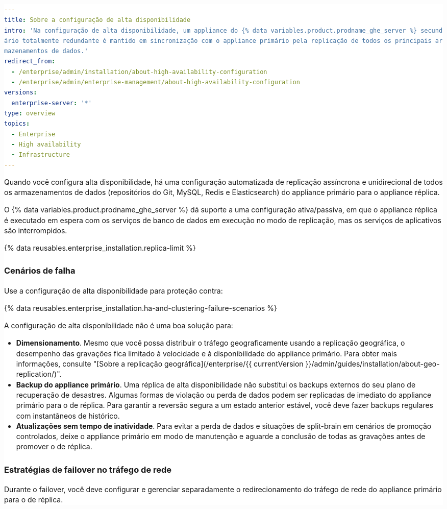 ```yaml
---
title: Sobre a configuração de alta disponibilidade
intro: 'Na configuração de alta disponibilidade, um appliance do {% data variables.product.prodname_ghe_server %} secundário totalmente redundante é mantido em sincronização com o appliance primário pela replicação de todos os principais armazenamentos de dados.'
redirect_from:
  - /enterprise/admin/installation/about-high-availability-configuration
  - /enterprise/admin/enterprise-management/about-high-availability-configuration
versions:
  enterprise-server: '*'
type: overview
topics:
  - Enterprise
  - High availability
  - Infrastructure
---
```


Quando você configura alta disponibilidade, há uma configuração automatizada de replicação assíncrona e unidirecional de todos os armazenamentos de dados (repositórios do Git, MySQL, Redis e Elasticsearch) do appliance primário para o appliance réplica.

O {% data variables.product.prodname_ghe_server %} dá suporte a uma configuração ativa/passiva, em que o appliance réplica é executado em espera com os serviços de banco de dados em execução no modo de replicação, mas os serviços de aplicativos são interrompidos.

{% data reusables.enterprise_installation.replica-limit %}

### Cenários de falha

Use a configuração de alta disponibilidade para proteção contra:

{% data reusables.enterprise_installation.ha-and-clustering-failure-scenarios %}

A configuração de alta disponibilidade não é uma boa solução para:

  - **Dimensionamento**. Mesmo que você possa distribuir o tráfego geograficamente usando a replicação geográfica, o desempenho das gravações fica limitado à velocidade e à disponibilidade do appliance primário. Para obter mais informações, consulte "[Sobre a replicação geográfica](/enterprise/{{ currentVersion }}/admin/guides/installation/about-geo-replication/)".
  - **Backup do appliance primário**. Uma réplica de alta disponibilidade não substitui os backups externos do seu plano de recuperação de desastres. Algumas formas de violação ou perda de dados podem ser replicadas de imediato do appliance primário para o de réplica. Para garantir a reversão segura a um estado anterior estável, você deve fazer backups regulares com instantâneos de histórico.
  - **Atualizações sem tempo de inatividade**. Para evitar a perda de dados e situações de split-brain em cenários de promoção controlados, deixe o appliance primário em modo de manutenção e aguarde a conclusão de todas as gravações antes de promover o de réplica.

### Estratégias de failover no tráfego de rede

Durante o failover, você deve configurar e gerenciar separadamente o redirecionamento do tráfego de rede do appliance primário para o de réplica.
